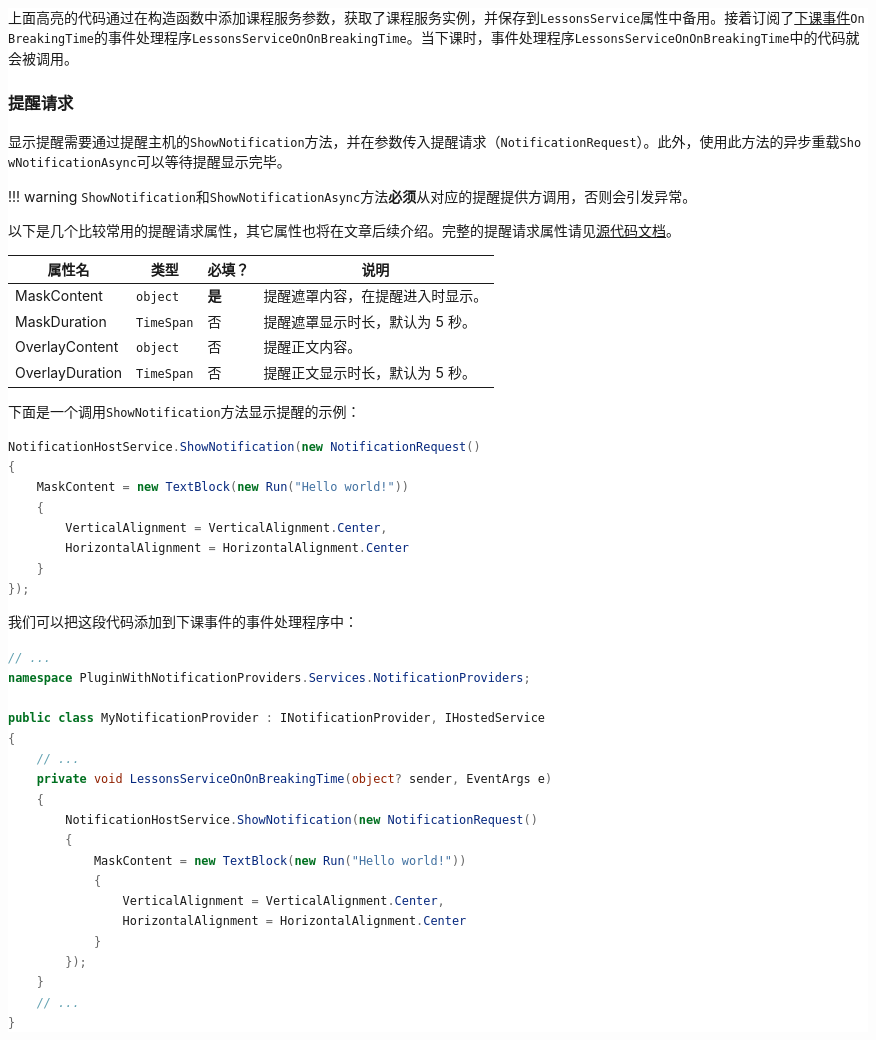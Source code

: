 上面高亮的代码通过在构造函数中添加课程服务参数，获取了课程服务实例，并保存到`LessonsService`属性中备用。接着订阅了[下课事件](./events.md#下课事件)`OnBreakingTime`的事件处理程序`LessonsServiceOnOnBreakingTime`。当下课时，事件处理程序`LessonsServiceOnOnBreakingTime`中的代码就会被调用。

### 提醒请求

显示提醒需要通过提醒主机的`ShowNotification`方法，并在参数传入提醒请求（`NotificationRequest`）。此外，使用此方法的异步重载`ShowNotificationAsync`可以等待提醒显示完毕。

!!! warning
    `ShowNotification`和`ShowNotificationAsync`方法**必须**从对应的提醒提供方调用，否则会引发异常。

以下是几个比较常用的提醒请求属性，其它属性也将在文章后续介绍。完整的提醒请求属性请见[源代码文档](https://github.com/ClassIsland/ClassIsland/blob/master/ClassIsland.Shared/Models/Notification/NotificationRequest.cs)。

| 属性名 | 类型 | 必填？ | 说明 |
| -- | -- | -- | -- |
| MaskContent | `object` | **是** | 提醒遮罩内容，在提醒进入时显示。 |
| MaskDuration | `TimeSpan` | 否 | 提醒遮罩显示时长，默认为 5 秒。|
| OverlayContent | `object` | 否 | 提醒正文内容。 |
| OverlayDuration | `TimeSpan` | 否 | 提醒正文显示时长，默认为 5 秒。|

下面是一个调用`ShowNotification`方法显示提醒的示例：

``` csharp
NotificationHostService.ShowNotification(new NotificationRequest()
{
    MaskContent = new TextBlock(new Run("Hello world!"))
    {
        VerticalAlignment = VerticalAlignment.Center,
        HorizontalAlignment = HorizontalAlignment.Center
    }
});
```

我们可以把这段代码添加到下课事件的事件处理程序中：

``` csharp title="Services/NotificationProviders/MyNotificationProvider.cs" hl_lines="9-16"
// ...
namespace PluginWithNotificationProviders.Services.NotificationProviders;

public class MyNotificationProvider : INotificationProvider, IHostedService
{
    // ...
    private void LessonsServiceOnOnBreakingTime(object? sender, EventArgs e)
    {
        NotificationHostService.ShowNotification(new NotificationRequest()
        {
            MaskContent = new TextBlock(new Run("Hello world!"))
            {
                VerticalAlignment = VerticalAlignment.Center,
                HorizontalAlignment = HorizontalAlignment.Center
            }
        });
    }
    // ...
}
```
